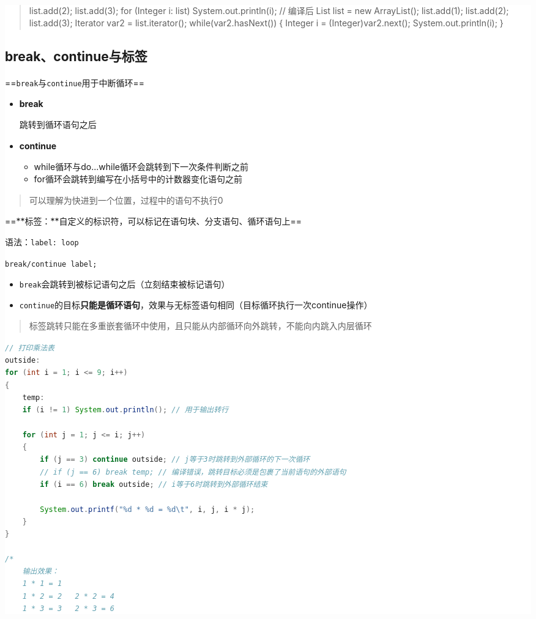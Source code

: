 > list.add(2);
> list.add(3);
> for (Integer i: list)
>  System.out.println(i);
> // 编译后
> List<Integer> list = new ArrayList();
> list.add(1);
> list.add(2);
> list.add(3);
> Iterator var2 = list.iterator();
> while(var2.hasNext()) {
>  Integer i = (Integer)var2.next();
>  System.out.println(i);
> }
> ```



## break、continue与标签

==`break`与`continue`用于中断循环==

- **break**

  跳转到循环语句之后

- **continue**

  - while循环与do...while循环会跳转到下一次条件判断之前
  - for循环会跳转到编写在小括号中的计数器变化语句之前

> 可以理解为快进到一个位置，过程中的语句不执行0



==**标签：**自定义的标识符，可以标记在语句块、分支语句、循环语句上==

语法：`label: loop`

`break/continue label;`



- `break`会跳转到被标记语句之后（立刻结束被标记语句）

- `continue`的目标**只能是循环语句**，效果与无标签语句相同（目标循环执行一次continue操作）

> 标签跳转只能在多重嵌套循环中使用，且只能从内部循环向外跳转，不能向内跳入内层循环

```Java
// 打印乘法表
outside:
for (int i = 1; i <= 9; i++)
{
    temp:
    if (i != 1) System.out.println(); // 用于输出转行
    
    for (int j = 1; j <= i; j++)
    {
        if (j == 3) continue outside; // j等于3时跳转到外部循环的下一次循环
        // if (j == 6) break temp; // 编译错误，跳转目标必须是包裹了当前语句的外部语句
        if (i == 6) break outside; // i等于6时跳转到外部循环结束
        
        System.out.printf("%d * %d = %d\t", i, j, i * j);
    }
}

/*
    输出效果：
    1 * 1 = 1
    1 * 2 = 2	2 * 2 = 4
    1 * 3 = 3	2 * 3 = 6
```